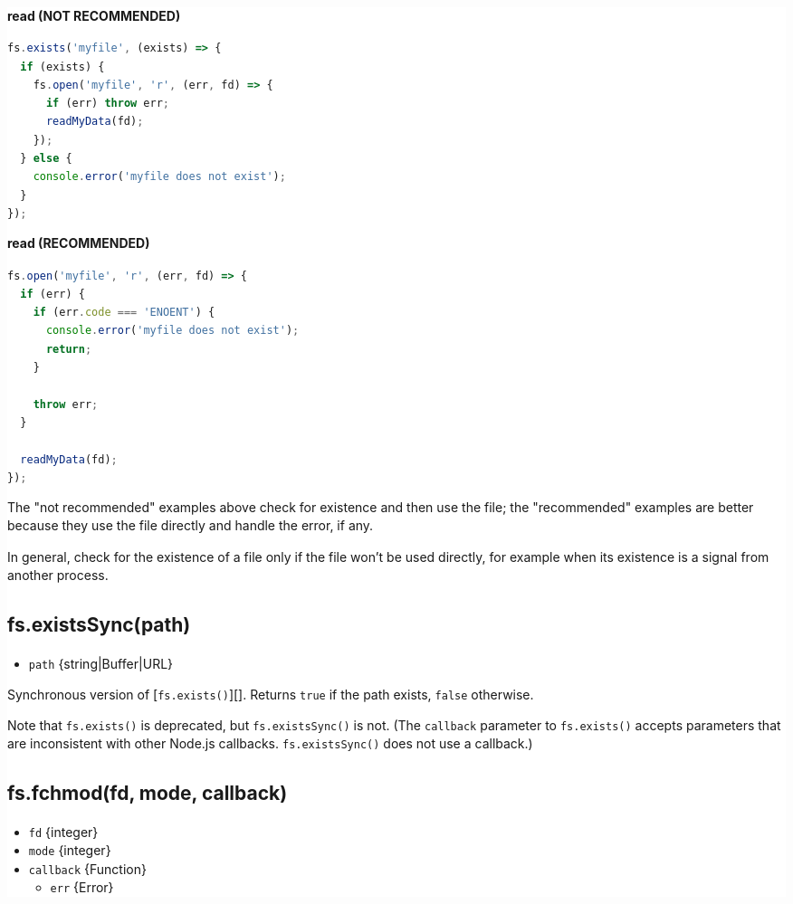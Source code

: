 **read (NOT RECOMMENDED)**

```js
fs.exists('myfile', (exists) => {
  if (exists) {
    fs.open('myfile', 'r', (err, fd) => {
      if (err) throw err;
      readMyData(fd);
    });
  } else {
    console.error('myfile does not exist');
  }
});
```

**read (RECOMMENDED)**

```js
fs.open('myfile', 'r', (err, fd) => {
  if (err) {
    if (err.code === 'ENOENT') {
      console.error('myfile does not exist');
      return;
    }

    throw err;
  }

  readMyData(fd);
});
```

The "not recommended" examples above check for existence and then use the file; the "recommended" examples are better because they use the file directly and handle the error, if any.

In general, check for the existence of a file only if the file won’t be used directly, for example when its existence is a signal from another process.

## fs.existsSync(path)


* `path` {string|Buffer|URL}

Synchronous version of [`fs.exists()`][]. Returns `true` if the path exists, `false` otherwise.

Note that `fs.exists()` is deprecated, but `fs.existsSync()` is not. (The `callback` parameter to `fs.exists()` accepts parameters that are inconsistent with other Node.js callbacks. `fs.existsSync()` does not use a callback.)

## fs.fchmod(fd, mode, callback)


* `fd` {integer}
* `mode` {integer}
* `callback` {Function}
  * `err` {Error}
